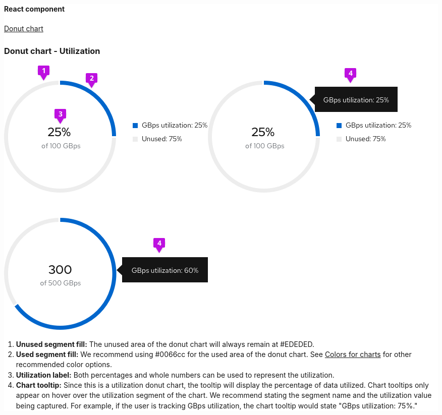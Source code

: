 #### React component
[Donut chart](/documentation/react/charts/chartdonut)

### Donut chart - Utilization
<img src="./img/donut-utilization.png" alt="Donut utilization" width="404"/><img src="./img/donut-utilization-hover.png" alt="Donut utilization hover" width="404"/>

<img src="./img/donut-utilization-2.png" alt="Donut utilization 2" width="404"/>

1. **Unused segment fill:** The unused area of the donut chart will always remain at #EDEDED.
2. **Used segment fill:** We recommend using #0066cc for the used area of the donut chart. See [Colors for charts](/design-guidelines/styles/colors-for-charts) for other recommended color options.
3. **Utilization label:** Both percentages and whole numbers can be used to represent the utilization.
4. **Chart tooltip:** Since this is a utilization donut chart, the tooltip will display the percentage of data utilized. Chart tooltips only appear on hover over the utilization segment of the chart. We recommend stating the segment name and the utilization value being captured. For example, if the user is tracking GBps utilization, the chart tooltip would state "GBps utilization: 75%."
